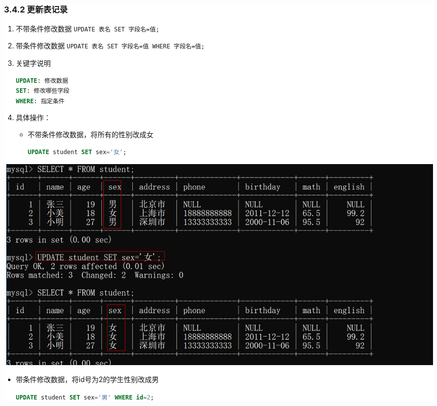 ### 3.4.2 更新表记录

1. 不带条件修改数据
   `UPDATE 表名 SET 字段名=值;`

2. 带条件修改数据
   `UPDATE 表名 SET 字段名=值 WHERE 字段名=值;`

3. 关键字说明

   ```sql
   UPDATE: 修改数据
   SET: 修改哪些字段
   WHERE: 指定条件
   ```

4. 具体操作：

   - 不带条件修改数据，将所有的性别改成女

     ```sql
     UPDATE student SET sex='女';
     ```

![图片描述](image/MySQL零基础入门之从青铜到钻石/5fb39df900013ace13590638.jpeg)

- 带条件修改数据，将id号为2的学生性别改成男

  ```sql
  UPDATE student SET sex='男' WHERE id=2;
  ```
